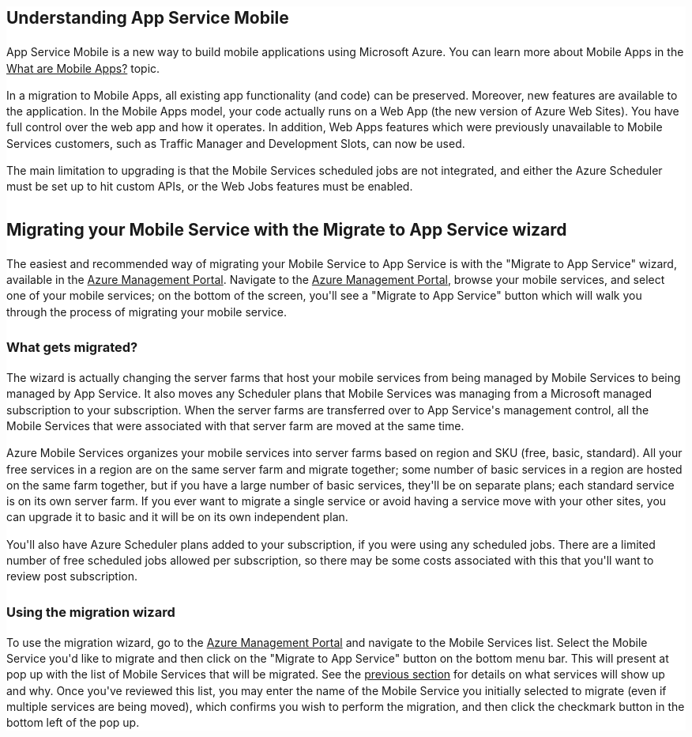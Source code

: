 
## <a name="understand"></a>Understanding App Service Mobile

App Service Mobile is a new way to build mobile applications using Microsoft Azure. You can learn more about Mobile Apps in the [What are Mobile Apps?] topic.

In a migration to Mobile Apps, all existing app functionality (and code) can be preserved. Moreover, new features are available to the application. In the Mobile Apps model, your code actually runs on a Web App (the new version of Azure Web Sites). You have full control over the web app and how it operates. In addition, Web Apps features which were previously unavailable to Mobile Services customers, such as Traffic Manager and Development Slots, can now be used.

The main limitation to upgrading is that the Mobile Services scheduled jobs are not integrated, and either the Azure Scheduler must be set up to hit custom APIs, or the Web Jobs features must be enabled.

## Migrating your Mobile Service with the Migrate to App Service wizard

The easiest and recommended way of migrating your Mobile Service to App Service is with the "Migrate to App Service" wizard, available in the [Azure Management Portal]. Navigate to the [Azure Management Portal],  browse your mobile services, and select one of your mobile services; on the bottom of the screen, you'll see a "Migrate to App Service" button which will walk you through the process of migrating your mobile service.

### <a name="what-gets-migrated"></a>What gets migrated?

The wizard is actually changing the server farms that host your mobile services from being managed by Mobile Services to being managed by App Service. It also moves any Scheduler plans that Mobile Services was managing from a Microsoft managed subscription to your subscription. When the server farms are transferred over to App Service's management control, all the Mobile Services that were associated with that server farm are moved at the same time.

Azure Mobile Services organizes your mobile services into server farms based on region and SKU (free, basic, standard). All your free services in a region are on the same server farm and migrate together; some number of basic services in a region are hosted on the same farm together, but if you have a large number of basic services, they'll be on separate plans; each standard service is on its own server farm. If you ever want to migrate a single service or avoid having a service move with your other sites, you can upgrade it to basic and it will be on its own independent plan.

You'll also have Azure Scheduler plans added to your subscription, if you were using any scheduled jobs. There are a limited number of free scheduled jobs allowed per subscription, so there may be some costs associated with this that you'll want to review post subscription.

###  Using the migration wizard

To use the migration wizard, go to the [Azure Management Portal] and navigate to the Mobile Services list. Select the Mobile Service you'd like to migrate and then click on the "Migrate to App Service" button on the bottom menu bar. This will present at pop up with the list of Mobile Services that will be migrated. See the [previous section](#what-gets-migrated) for details on what services will show up and why. Once you've reviewed this list, you may enter the name of the Mobile Service you initially selected to migrate (even if multiple services are being moved), which confirms you wish to perform the migration, and then click the checkmark button in the bottom left of the pop up.


[Preview Azure Management Portal]: https://portal.azure.com/
[Azure Management Portal]: https://manage.windowsazure.com/
[What are Mobile Apps?]: app-service-mobile-value-prop.md
[I already use web sites and mobile services – how does App Service help me?]: /en-us/documentation/articles/app-service-mobile-value-prop-migration-from-mobile-services
[Mobile App Server SDK]: http://www.nuget.org/packages/microsoft.azure.mobile.server
[Create a Mobile App]: app-service-mobile-xamarin-ios-get-started.md
[Add push notifications to your mobile app]: app-service-mobile-xamarin-ios-get-started-push.md
[Add authentication to your mobile app]: app-service-mobile-xamarin-ios-get-started-users.md
[Azure Scheduler]: /en-us/documentation/services/scheduler/
[Web Job]: ../app-service-web/websites-webjobs-resources.md
[Send cross-platform push notifications]: app-service-mobile-xamarin-ios-push-notifications-to-user.md
[How to use the .NET server SDK]: app-service-mobile-dotnet-backend-how-to-use-server-sdk.md
[Enable diagnostics logging in Azure App Service]: web-sites-enable-diagnostic-log.md
[App Service pricing]: https://azure.microsoft.com/en-us/pricing/details/app-service/
[App Service Environment]: app-service-app-service-environment-intro.md
[Mobile Services vs. App Service]: app-service-mobile-value-prop-migration-from-mobile-services-preview.md
[migrate a mobile service to a mobile app on App Service]: app-service-mobile-dotnet-backend-migrating-from-mobile-services.md